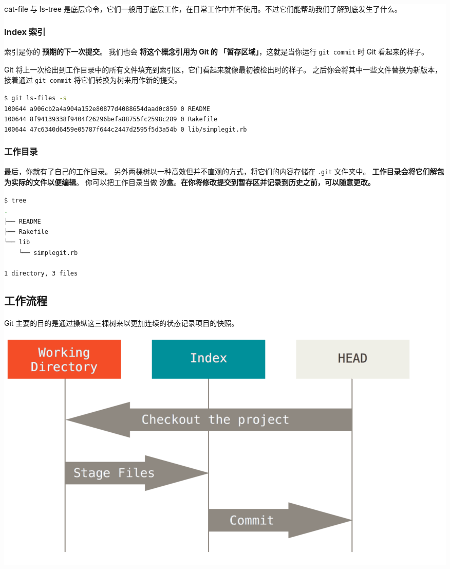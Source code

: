 cat-file 与 ls-tree 是底层命令，它们一般用于底层工作，在日常工作中并不使用。不过它们能帮助我们了解到底发生了什么。

### Index 索引

索引是你的 **预期的下一次提交**。 我们也会 **将这个概念引用为 Git 的 「暂存区域」**，这就是当你运行 `git commit` 时 Git 看起来的样子。

Git 将上一次检出到工作目录中的所有文件填充到索引区，它们看起来就像最初被检出时的样子。 之后你会将其中一些文件替换为新版本，接着通过 `git commit`  将它们转换为树来用作新的提交。

```bash
$ git ls-files -s
100644 a906cb2a4a904a152e80877d4088654daad0c859 0 README
100644 8f94139338f9404f26296befa88755fc2598c289 0 Rakefile
100644 47c6340d6459e05787f644c2447d2595f5d3a54b 0 lib/simplegit.rb
```

### 工作目录

最后，你就有了自己的工作目录。 另外两棵树以一种高效但并不直观的方式，将它们的内容存储在 `.git` 文件夹中。 **工作目录会将它们解包为实际的文件以便编辑**。 你可以把工作目录当做 **沙盒**。**在你将修改提交到暂存区并记录到历史之前，可以随意更改。**

```bash
$ tree
.
├── README
├── Rakefile
└── lib
    └── simplegit.rb

1 directory, 3 files
```

## 工作流程

Git 主要的目的是通过操纵这三棵树来以更加连续的状态记录项目的快照。

![reset workflow](./assets/6a39561814f3cd38d1b32c47a543370b-1.png)
